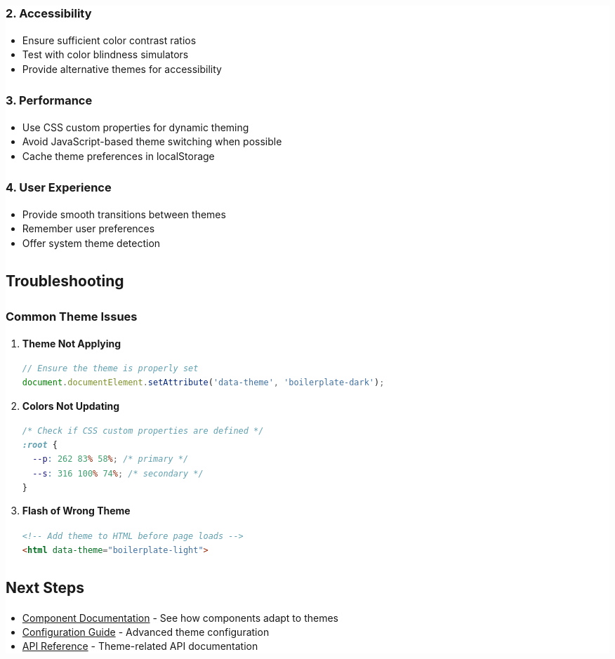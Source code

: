 ### 2. Accessibility

- Ensure sufficient color contrast ratios
- Test with color blindness simulators
- Provide alternative themes for accessibility

### 3. Performance

- Use CSS custom properties for dynamic theming
- Avoid JavaScript-based theme switching when possible
- Cache theme preferences in localStorage

### 4. User Experience

- Provide smooth transitions between themes
- Remember user preferences
- Offer system theme detection

## Troubleshooting

### Common Theme Issues

1. **Theme Not Applying**
   ```javascript
   // Ensure the theme is properly set
   document.documentElement.setAttribute('data-theme', 'boilerplate-dark');
   ```

2. **Colors Not Updating**
   ```css
   /* Check if CSS custom properties are defined */
   :root {
     --p: 262 83% 58%; /* primary */
     --s: 316 100% 74%; /* secondary */
   }
   ```

3. **Flash of Wrong Theme**
   ```html
   <!-- Add theme to HTML before page loads -->
   <html data-theme="boilerplate-light">
   ```

## Next Steps

- [Component Documentation](../components/) - See how components adapt to themes
- [Configuration Guide](configuration.md) - Advanced theme configuration
- [API Reference](../api/) - Theme-related API documentation
